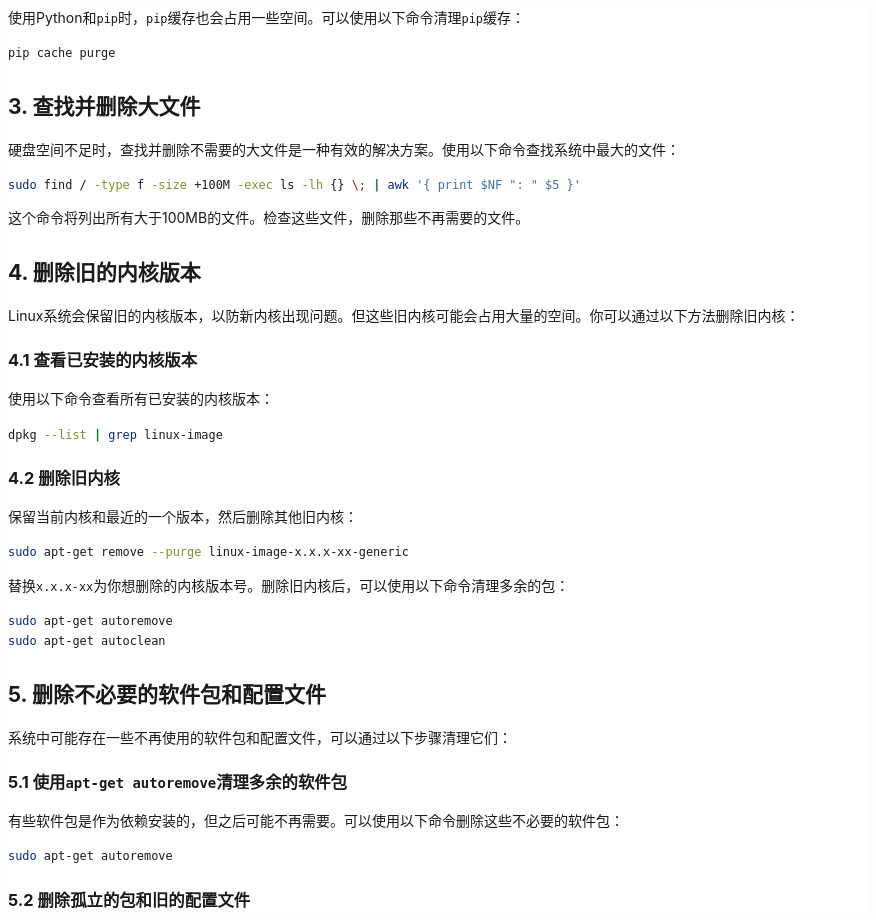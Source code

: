 使用Python和`pip`时，`pip`缓存也会占用一些空间。可以使用以下命令清理`pip`缓存：

```bash
pip cache purge
```

## 3. 查找并删除大文件

硬盘空间不足时，查找并删除不需要的大文件是一种有效的解决方案。使用以下命令查找系统中最大的文件：

```bash
sudo find / -type f -size +100M -exec ls -lh {} \; | awk '{ print $NF ": " $5 }'
```

这个命令将列出所有大于100MB的文件。检查这些文件，删除那些不再需要的文件。

## 4. 删除旧的内核版本

Linux系统会保留旧的内核版本，以防新内核出现问题。但这些旧内核可能会占用大量的空间。你可以通过以下方法删除旧内核：

### 4.1 查看已安装的内核版本

使用以下命令查看所有已安装的内核版本：

```bash
dpkg --list | grep linux-image
```

### 4.2 删除旧内核

保留当前内核和最近的一个版本，然后删除其他旧内核：

```bash
sudo apt-get remove --purge linux-image-x.x.x-xx-generic
```

替换`x.x.x-xx`为你想删除的内核版本号。删除旧内核后，可以使用以下命令清理多余的包：

```bash
sudo apt-get autoremove
sudo apt-get autoclean
```

## 5. 删除不必要的软件包和配置文件

系统中可能存在一些不再使用的软件包和配置文件，可以通过以下步骤清理它们：

### 5.1 使用`apt-get autoremove`清理多余的软件包

有些软件包是作为依赖安装的，但之后可能不再需要。可以使用以下命令删除这些不必要的软件包：

```bash
sudo apt-get autoremove
```

### 5.2 删除孤立的包和旧的配置文件
